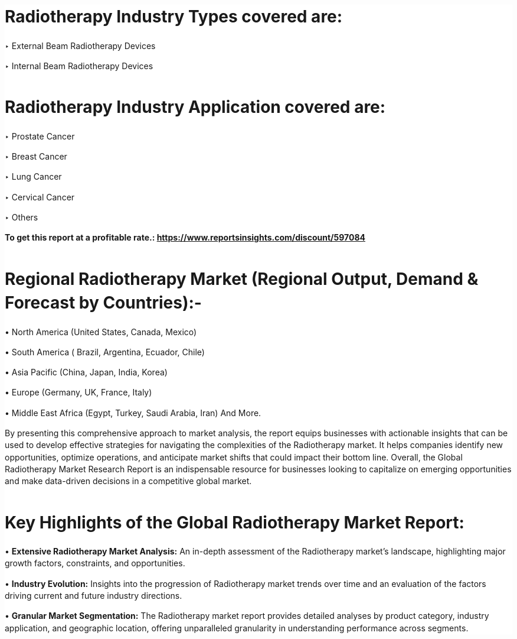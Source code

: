 # <strong>Radiotherapy Industry Types covered are:</strong>

‣ External Beam Radiotherapy Devices

‣ Internal Beam Radiotherapy Devices

# <strong>Radiotherapy Industry Application covered are:</strong>

‣ Prostate Cancer

‣  Breast Cancer

‣  Lung Cancer

‣  Cervical Cancer

‣  Others

<strong>To get this report at a profitable rate.: <a href=https://www.reportsinsights.com/discount/597084>https://www.reportsinsights.com/discount/597084</a></strong></font>

# <strong>Regional Radiotherapy Market (Regional Output, Demand &amp; Forecast by Countries):-</strong>

• North America (United States, Canada, Mexico)

• South America ( Brazil, Argentina, Ecuador, Chile)

• Asia Pacific (China, Japan, India, Korea)

• Europe (Germany, UK, France, Italy)

• Middle East Africa (Egypt, Turkey, Saudi Arabia, Iran) And More.

By presenting this comprehensive approach to market analysis, the report equips businesses with actionable insights that can be used to develop effective strategies for navigating the complexities of the Radiotherapy market. It helps companies identify new opportunities, optimize operations, and anticipate market shifts that could impact their bottom line. Overall, the Global Radiotherapy Market Research Report is an indispensable resource for businesses looking to capitalize on emerging opportunities and make data-driven decisions in a competitive global market.

# <strong>Key Highlights of the Global Radiotherapy Market Report:</strong>

• <strong>Extensive Radiotherapy Market Analysis:</strong> An in-depth assessment of the Radiotherapy market’s landscape, highlighting major growth factors, constraints, and opportunities.

• <strong>Industry Evolution:</strong> Insights into the progression of Radiotherapy market trends over time and an evaluation of the factors driving current and future industry directions.

• <strong>Granular Market Segmentation:</strong> The Radiotherapy market report provides detailed analyses by product category, industry application, and geographic location, offering unparalleled granularity in understanding performance across segments.
